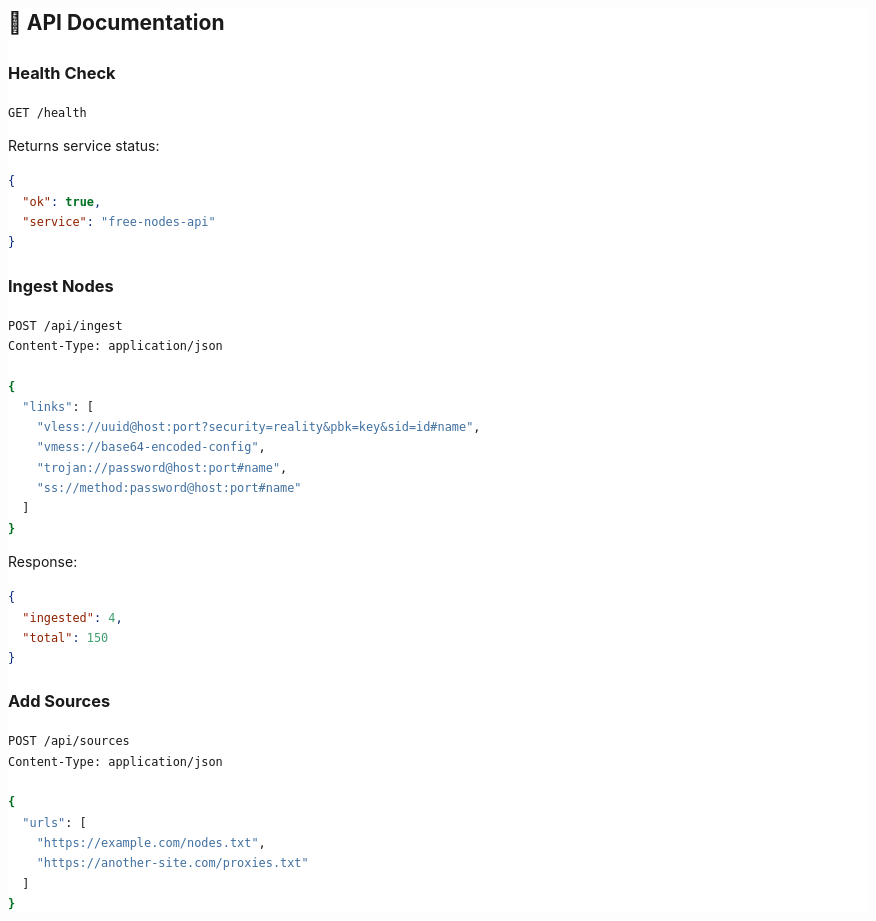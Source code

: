 ## 📖 API Documentation

### Health Check

```bash
GET /health
```

Returns service status:
```json
{
  "ok": true,
  "service": "free-nodes-api"
}
```

### Ingest Nodes

```bash
POST /api/ingest
Content-Type: application/json

{
  "links": [
    "vless://uuid@host:port?security=reality&pbk=key&sid=id#name",
    "vmess://base64-encoded-config",
    "trojan://password@host:port#name",
    "ss://method:password@host:port#name"
  ]
}
```

Response:
```json
{
  "ingested": 4,
  "total": 150
}
```

### Add Sources

```bash
POST /api/sources
Content-Type: application/json

{
  "urls": [
    "https://example.com/nodes.txt",
    "https://another-site.com/proxies.txt"
  ]
}
```
